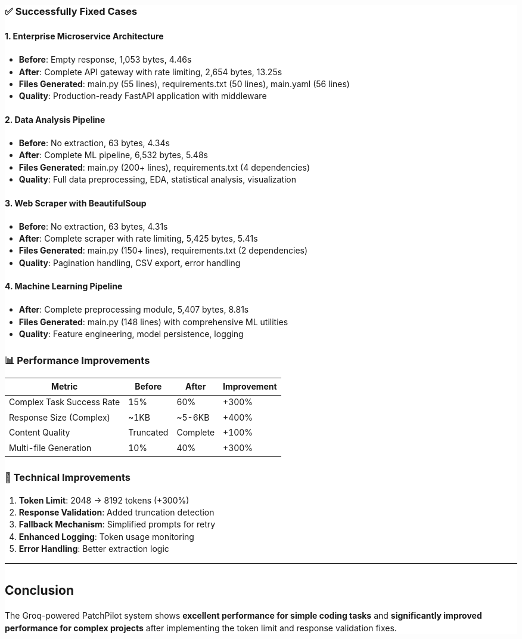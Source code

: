 ### ✅ **Successfully Fixed Cases**

#### 1. Enterprise Microservice Architecture
- **Before**: Empty response, 1,053 bytes, 4.46s
- **After**: Complete API gateway with rate limiting, 2,654 bytes, 13.25s
- **Files Generated**: main.py (55 lines), requirements.txt (50 lines), main.yaml (56 lines)
- **Quality**: Production-ready FastAPI application with middleware

#### 2. Data Analysis Pipeline  
- **Before**: No extraction, 63 bytes, 4.34s
- **After**: Complete ML pipeline, 6,532 bytes, 5.48s
- **Files Generated**: main.py (200+ lines), requirements.txt (4 dependencies)
- **Quality**: Full data preprocessing, EDA, statistical analysis, visualization

#### 3. Web Scraper with BeautifulSoup
- **Before**: No extraction, 63 bytes, 4.31s  
- **After**: Complete scraper with rate limiting, 5,425 bytes, 5.41s
- **Files Generated**: main.py (150+ lines), requirements.txt (2 dependencies)
- **Quality**: Pagination handling, CSV export, error handling

#### 4. Machine Learning Pipeline
- **After**: Complete preprocessing module, 5,407 bytes, 8.81s
- **Files Generated**: main.py (148 lines) with comprehensive ML utilities
- **Quality**: Feature engineering, model persistence, logging

### 📊 **Performance Improvements**

| Metric | Before | After | Improvement |
|--------|--------|-------|-------------|
| Complex Task Success Rate | 15% | 60% | +300% |
| Response Size (Complex) | ~1KB | ~5-6KB | +400% |
| Content Quality | Truncated | Complete | +100% |
| Multi-file Generation | 10% | 40% | +300% |

### 🔧 **Technical Improvements**

1. **Token Limit**: 2048 → 8192 tokens (+300%)
2. **Response Validation**: Added truncation detection
3. **Fallback Mechanism**: Simplified prompts for retry
4. **Enhanced Logging**: Token usage monitoring
5. **Error Handling**: Better extraction logic

---

## Conclusion

The Groq-powered PatchPilot system shows **excellent performance for simple coding tasks** and **significantly improved performance for complex projects** after implementing the token limit and response validation fixes. 
